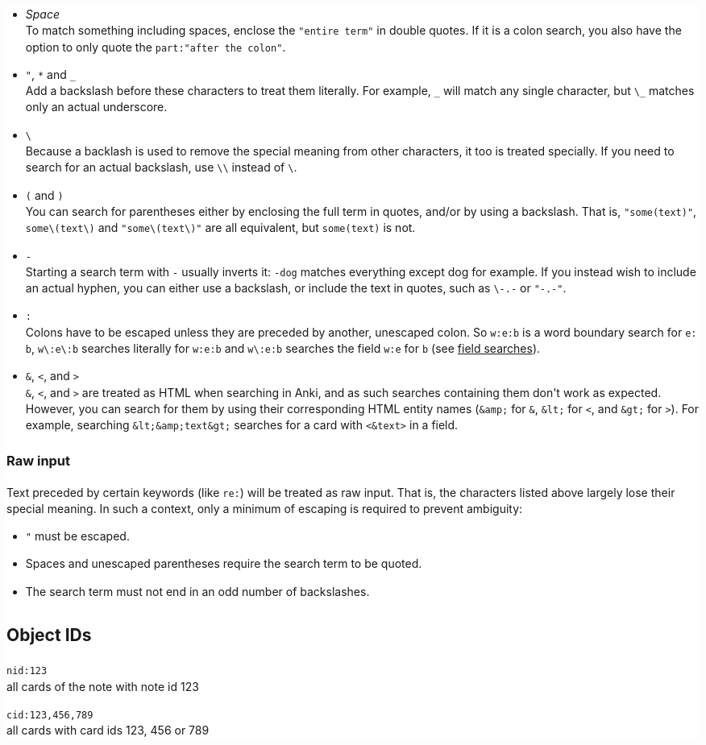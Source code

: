 - _Space_  
  To match something including spaces, enclose the `"entire term"` in double
  quotes. If it is a colon search, you also have the option to only quote the
  `part:"after the colon"`.

- `"`, `*` and `_`  
  Add a backslash before these characters to treat them literally. For example,
  `_` will match any single character, but `\_` matches only an actual underscore.

- `\`  
  Because a backlash is used to remove the special meaning from other characters,
  it too is treated specially. If you need to search for an actual backslash,
  use `\\` instead of `\`.

- `(` and `)`  
  You can search for parentheses either by enclosing the full term in quotes,
  and/or by using a backslash. That is, `"some(text)"`, `some\(text\)` and
  `"some\(text\)"` are all equivalent, but `some(text)` is not.

- `-`  
  Starting a search term with `-` usually inverts it: `-dog` matches everything
  except dog for example. If you instead wish to include an actual hyphen,
  you can either use a backslash, or include the text in quotes, such as
  `\-.-` or `"-.-"`.

- `:`  
  Colons have to be escaped unless they are preceded by another, unescaped colon.
  So `w:e:b` is a word boundary search for `e:b`, `w\:e\:b` searches literally for
  `w:e:b` and `w\:e:b` searches the field `w:e` for `b` (see
  [field searches](#limiting-to-a-field)).
  
- `&`, `<`, and `>`  
  `&`, `<`, and `>` are treated as HTML when searching in Anki, and as such searches
  containing them don't work as expected. However, you can search for them by using their
  corresponding HTML entity names (`&amp;` for `&`, `&lt;` for `<`, and `&gt;` for `>`).
  For example, searching `&lt;&amp;text&gt;` searches for a card with `<&text>` in a field.

### Raw input

Text preceded by certain keywords (like `re:`) will be treated as raw input. That is,
the characters listed above largely lose their special meaning. In such a context, only
a minimum of escaping is required to prevent ambiguity:

- `"` must be escaped.

- Spaces and unescaped parentheses require the search term to be quoted.

- The search term must not end in an odd number of backslashes.

## Object IDs

`nid:123`  
all cards of the note with note id 123

`cid:123,456,789`  
all cards with card ids 123, 456 or 789
